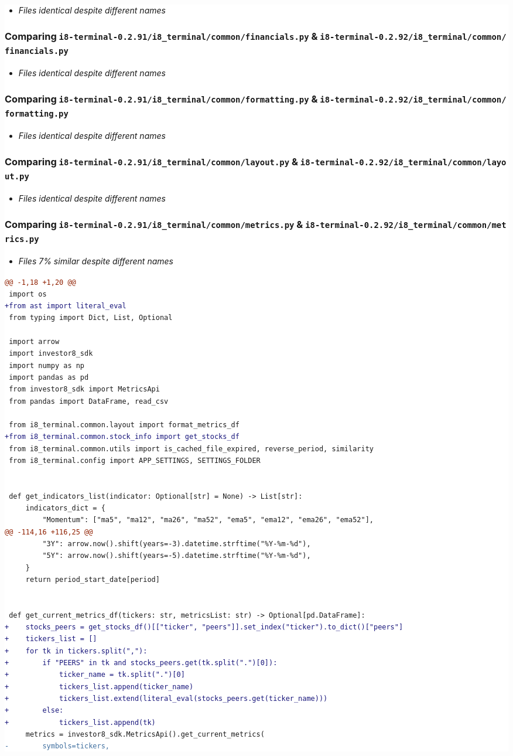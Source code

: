  * *Files identical despite different names*

### Comparing `i8-terminal-0.2.91/i8_terminal/common/financials.py` & `i8-terminal-0.2.92/i8_terminal/common/financials.py`

 * *Files identical despite different names*

### Comparing `i8-terminal-0.2.91/i8_terminal/common/formatting.py` & `i8-terminal-0.2.92/i8_terminal/common/formatting.py`

 * *Files identical despite different names*

### Comparing `i8-terminal-0.2.91/i8_terminal/common/layout.py` & `i8-terminal-0.2.92/i8_terminal/common/layout.py`

 * *Files identical despite different names*

### Comparing `i8-terminal-0.2.91/i8_terminal/common/metrics.py` & `i8-terminal-0.2.92/i8_terminal/common/metrics.py`

 * *Files 7% similar despite different names*

```diff
@@ -1,18 +1,20 @@
 import os
+from ast import literal_eval
 from typing import Dict, List, Optional
 
 import arrow
 import investor8_sdk
 import numpy as np
 import pandas as pd
 from investor8_sdk import MetricsApi
 from pandas import DataFrame, read_csv
 
 from i8_terminal.common.layout import format_metrics_df
+from i8_terminal.common.stock_info import get_stocks_df
 from i8_terminal.common.utils import is_cached_file_expired, reverse_period, similarity
 from i8_terminal.config import APP_SETTINGS, SETTINGS_FOLDER
 
 
 def get_indicators_list(indicator: Optional[str] = None) -> List[str]:
     indicators_dict = {
         "Momentum": ["ma5", "ma12", "ma26", "ma52", "ema5", "ema12", "ema26", "ema52"],
@@ -114,16 +116,25 @@
         "3Y": arrow.now().shift(years=-3).datetime.strftime("%Y-%m-%d"),
         "5Y": arrow.now().shift(years=-5).datetime.strftime("%Y-%m-%d"),
     }
     return period_start_date[period]
 
 
 def get_current_metrics_df(tickers: str, metricsList: str) -> Optional[pd.DataFrame]:
+    stocks_peers = get_stocks_df()[["ticker", "peers"]].set_index("ticker").to_dict()["peers"]
+    tickers_list = []
+    for tk in tickers.split(","):
+        if "PEERS" in tk and stocks_peers.get(tk.split(".")[0]):
+            ticker_name = tk.split(".")[0]
+            tickers_list.append(ticker_name)
+            tickers_list.extend(literal_eval(stocks_peers.get(ticker_name)))
+        else:
+            tickers_list.append(tk)
     metrics = investor8_sdk.MetricsApi().get_current_metrics(
-        symbols=tickers,
```